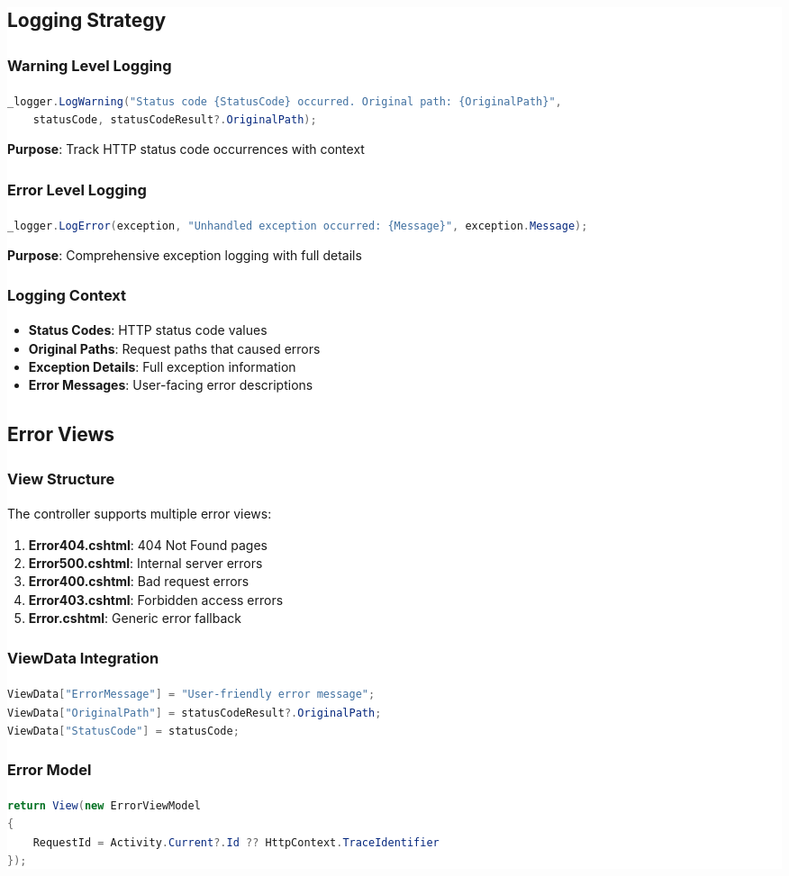 ## Logging Strategy

### Warning Level Logging

```csharp
_logger.LogWarning("Status code {StatusCode} occurred. Original path: {OriginalPath}",
    statusCode, statusCodeResult?.OriginalPath);
```

**Purpose**: Track HTTP status code occurrences with context

### Error Level Logging

```csharp
_logger.LogError(exception, "Unhandled exception occurred: {Message}", exception.Message);
```

**Purpose**: Comprehensive exception logging with full details

### Logging Context

- **Status Codes**: HTTP status code values
- **Original Paths**: Request paths that caused errors
- **Exception Details**: Full exception information
- **Error Messages**: User-facing error descriptions

## Error Views

### View Structure

The controller supports multiple error views:

1. **Error404.cshtml**: 404 Not Found pages
2. **Error500.cshtml**: Internal server errors
3. **Error400.cshtml**: Bad request errors
4. **Error403.cshtml**: Forbidden access errors
5. **Error.cshtml**: Generic error fallback

### ViewData Integration

```csharp
ViewData["ErrorMessage"] = "User-friendly error message";
ViewData["OriginalPath"] = statusCodeResult?.OriginalPath;
ViewData["StatusCode"] = statusCode;
```

### Error Model

```csharp
return View(new ErrorViewModel
{
    RequestId = Activity.Current?.Id ?? HttpContext.TraceIdentifier
});
```
